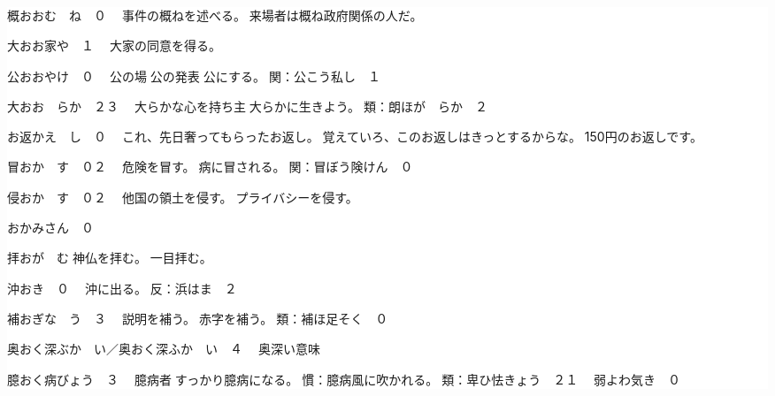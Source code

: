 概おおむ　ね　０　
    事件の概ねを述べる。
    来場者は概ね政府関係の人だ。

大おお家や　１　
    大家の同意を得る。

公おおやけ　０　
    公の場
    公の発表
    公にする。
    関：公こう私し　１　

大おお　らか　２３　
    大らかな心を持ち主
    大らかに生きよう。
    類：朗ほが　らか　２　

お返かえ　し　０　
    これ、先日奢ってもらったお返し。
    覚えていろ、このお返しはきっとするからな。
    150円のお返しです。

冒おか　す　０２　
    危険を冒す。
    病に冒される。
    関：冒ぼう険けん　０　

侵おか　す　０２　
    他国の領土を侵す。
    プライバシーを侵す。

おかみさん　０　

拝おが　む
    神仏を拝む。
    一目拝む。

沖おき　０　
    沖に出る。
    反：浜はま　２　

補おぎな　う　３　
    説明を補う。
    赤字を補う。
    類：補ほ足そく　０　

奥おく深ぶか　い／奥おく深ふか　い　４　
    奥深い意味

臆おく病びょう　３　
    臆病者
    すっかり臆病になる。
    慣：臆病風に吹かれる。
    類：卑ひ怯きょう　２１　
    弱よわ気き　０　
